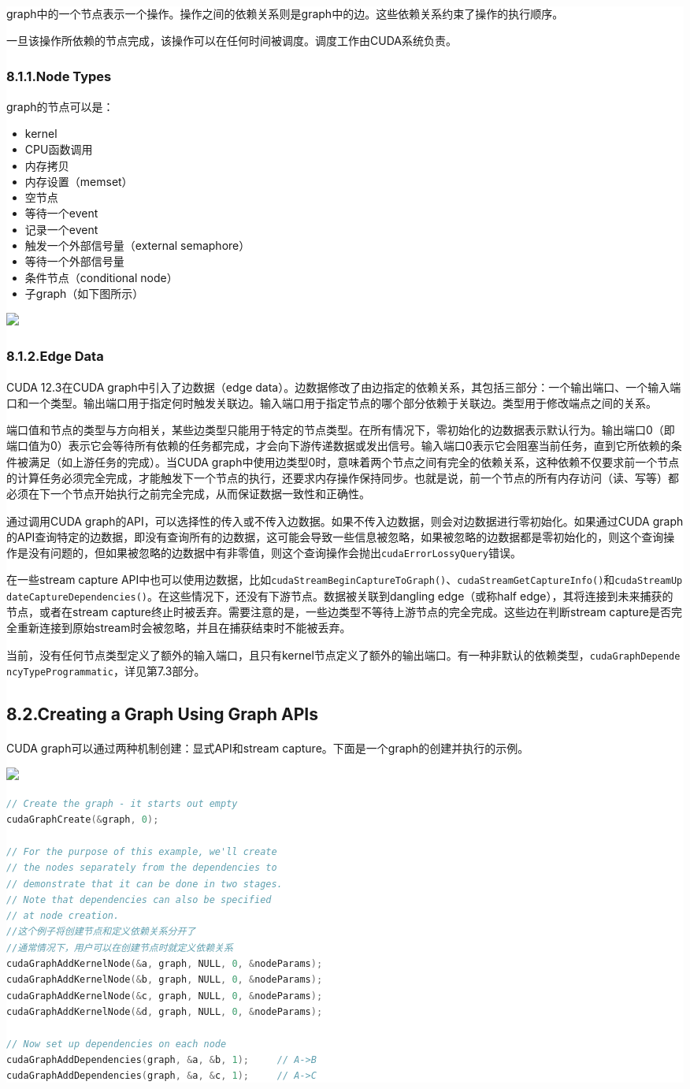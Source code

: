 graph中的一个节点表示一个操作。操作之间的依赖关系则是graph中的边。这些依赖关系约束了操作的执行顺序。

一旦该操作所依赖的节点完成，该操作可以在任何时间被调度。调度工作由CUDA系统负责。

### 8.1.1.Node Types

graph的节点可以是：

* kernel
* CPU函数调用
* 内存拷贝
* 内存设置（memset）
* 空节点
* 等待一个event
* 记录一个event
* 触发一个外部信号量（external semaphore）
* 等待一个外部信号量
* 条件节点（conditional node）
* 子graph（如下图所示）

![](https://xjeffblogimg.oss-cn-beijing.aliyuncs.com/BLOGIMG/BlogImage/CUDAGuide/11/5.png)

### 8.1.2.Edge Data

CUDA 12.3在CUDA graph中引入了边数据（edge data）。边数据修改了由边指定的依赖关系，其包括三部分：一个输出端口、一个输入端口和一个类型。输出端口用于指定何时触发关联边。输入端口用于指定节点的哪个部分依赖于关联边。类型用于修改端点之间的关系。

端口值和节点的类型与方向相关，某些边类型只能用于特定的节点类型。在所有情况下，零初始化的边数据表示默认行为。输出端口0（即端口值为0）表示它会等待所有依赖的任务都完成，才会向下游传递数据或发出信号。输入端口0表示它会阻塞当前任务，直到它所依赖的条件被满足（如上游任务的完成）。当CUDA graph中使用边类型0时，意味着两个节点之间有完全的依赖关系，这种依赖不仅要求前一个节点的计算任务必须完全完成，才能触发下一个节点的执行，还要求内存操作保持同步。也就是说，前一个节点的所有内存访问（读、写等）都必须在下一个节点开始执行之前完全完成，从而保证数据一致性和正确性。

通过调用CUDA graph的API，可以选择性的传入或不传入边数据。如果不传入边数据，则会对边数据进行零初始化。如果通过CUDA graph的API查询特定的边数据，即没有查询所有的边数据，这可能会导致一些信息被忽略，如果被忽略的边数据都是零初始化的，则这个查询操作是没有问题的，但如果被忽略的边数据中有非零值，则这个查询操作会抛出`cudaErrorLossyQuery`错误。

在一些stream capture API中也可以使用边数据，比如`cudaStreamBeginCaptureToGraph()`、`cudaStreamGetCaptureInfo()`和`cudaStreamUpdateCaptureDependencies()`。在这些情况下，还没有下游节点。数据被关联到dangling edge（或称half edge），其将连接到未来捕获的节点，或者在stream capture终止时被丢弃。需要注意的是，一些边类型不等待上游节点的完全完成。这些边在判断stream capture是否完全重新连接到原始stream时会被忽略，并且在捕获结束时不能被丢弃。

当前，没有任何节点类型定义了额外的输入端口，且只有kernel节点定义了额外的输出端口。有一种非默认的依赖类型，`cudaGraphDependencyTypeProgrammatic`，详见第7.3部分。

## 8.2.Creating a Graph Using Graph APIs

CUDA graph可以通过两种机制创建：显式API和stream capture。下面是一个graph的创建并执行的示例。

![](https://xjeffblogimg.oss-cn-beijing.aliyuncs.com/BLOGIMG/BlogImage/CUDAGuide/11/6.png)

```c++
// Create the graph - it starts out empty
cudaGraphCreate(&graph, 0);

// For the purpose of this example, we'll create
// the nodes separately from the dependencies to
// demonstrate that it can be done in two stages.
// Note that dependencies can also be specified
// at node creation.
//这个例子将创建节点和定义依赖关系分开了
//通常情况下，用户可以在创建节点时就定义依赖关系
cudaGraphAddKernelNode(&a, graph, NULL, 0, &nodeParams);
cudaGraphAddKernelNode(&b, graph, NULL, 0, &nodeParams);
cudaGraphAddKernelNode(&c, graph, NULL, 0, &nodeParams);
cudaGraphAddKernelNode(&d, graph, NULL, 0, &nodeParams);

// Now set up dependencies on each node
cudaGraphAddDependencies(graph, &a, &b, 1);     // A->B
cudaGraphAddDependencies(graph, &a, &c, 1);     // A->C
```